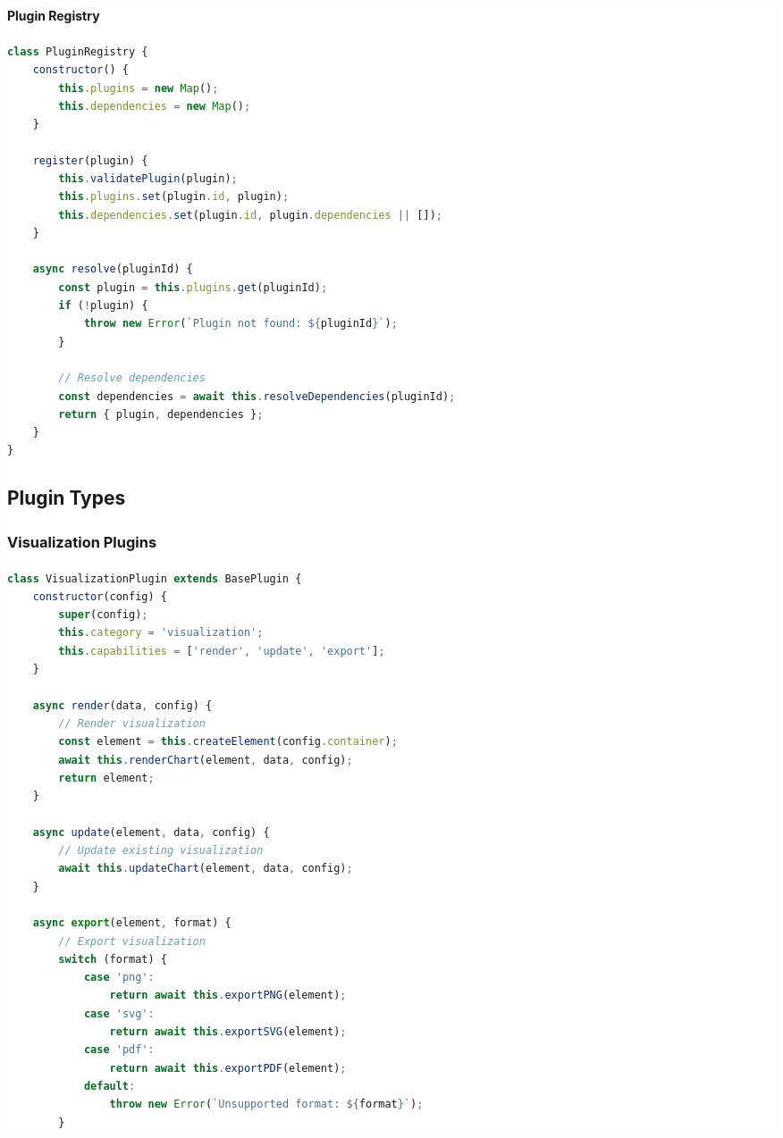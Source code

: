 #### Plugin Registry

```javascript
class PluginRegistry {
    constructor() {
        this.plugins = new Map();
        this.dependencies = new Map();
    }
    
    register(plugin) {
        this.validatePlugin(plugin);
        this.plugins.set(plugin.id, plugin);
        this.dependencies.set(plugin.id, plugin.dependencies || []);
    }
    
    async resolve(pluginId) {
        const plugin = this.plugins.get(pluginId);
        if (!plugin) {
            throw new Error(`Plugin not found: ${pluginId}`);
        }
        
        // Resolve dependencies
        const dependencies = await this.resolveDependencies(pluginId);
        return { plugin, dependencies };
    }
}
```

## Plugin Types

### Visualization Plugins

```javascript
class VisualizationPlugin extends BasePlugin {
    constructor(config) {
        super(config);
        this.category = 'visualization';
        this.capabilities = ['render', 'update', 'export'];
    }
    
    async render(data, config) {
        // Render visualization
        const element = this.createElement(config.container);
        await this.renderChart(element, data, config);
        return element;
    }
    
    async update(element, data, config) {
        // Update existing visualization
        await this.updateChart(element, data, config);
    }
    
    async export(element, format) {
        // Export visualization
        switch (format) {
            case 'png':
                return await this.exportPNG(element);
            case 'svg':
                return await this.exportSVG(element);
            case 'pdf':
                return await this.exportPDF(element);
            default:
                throw new Error(`Unsupported format: ${format}`);
        }
```
